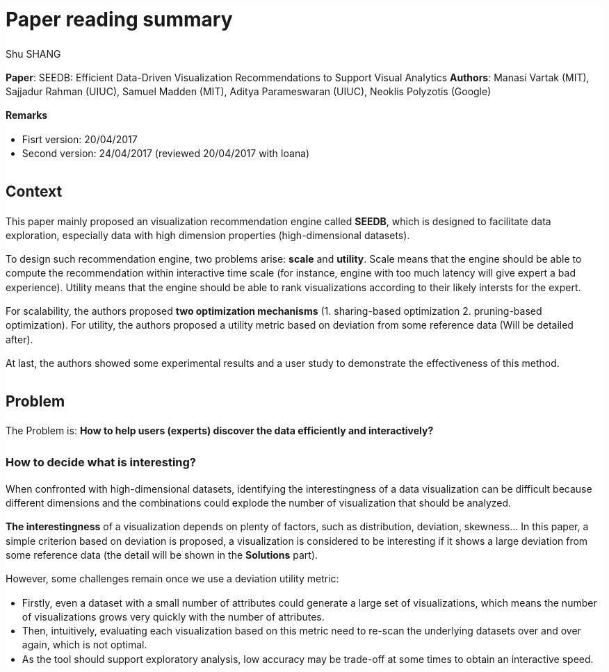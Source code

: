 # Paper reading summary

Shu SHANG

**Paper**: SEEDB: Efficient Data-Driven Visualization Recommendations to Support Visual Analytics
**Authors**: Manasi Vartak (MIT), Sajjadur Rahman (UIUC), Samuel Madden (MIT), Aditya Parameswaran (UIUC), Neoklis Polyzotis (Google)


**Remarks**

* Fisrt version: 20/04/2017
* Second version: 24/04/2017 (reviewed 20/04/2017 with Ioana)

## Context 
This paper mainly proposed an visualization recommendation engine called **SEEDB**, which is designed to facilitate data exploration, especially data with high dimension properties (high-dimensional datasets).

To design such recommendation engine, two problems arise: **scale** and **utility**. Scale means that the engine should be able to compute the recommendation within interactive time scale (for instance, engine with too much latency will give expert a bad experience). Utility means that the engine should be able to rank visualizations according to their likely intersts for the expert.

For scalability, the authors proposed **two optimization mechanisms** (1. sharing-based optimization 2. pruning-based optimization). For utility, the authors proposed a utility metric based on deviation from some reference data (Will be detailed after). 

At last, the authors showed some experimental results and a user study to demonstrate the effectiveness of this method.

## Problem
The Problem is: **How to help users (experts) discover the data efficiently and interactively?**

### How to decide what is interesting?

When confronted with high-dimensional datasets, identifying the interestingness of a data visualization can be difficult because different dimensions and the combinations could explode the number of visualization that should be analyzed. 

**The interestingness** of a visualization depends on plenty of factors, such as distribution, deviation, skewness... In this paper, a simple criterion based on deviation is proposed, a visualization is considered to be interesting if it shows a large deviation from some reference data (the detail will be shown in the **Solutions** part). 

However, some challenges remain once we use a deviation utility metric: 

* Firstly, even a dataset with a small number of attributes could generate a large set of visualizations, which means the number of visualizations grows very quickly with the number of attributes.
* Then, intuitively, evaluating each visualization based on this metric need to re-scan the underlying datasets over and over again, which is not optimal. 
* As the tool should support exploratory analysis, low accuracy may be trade-off at some times to obtain an interactive speed.
